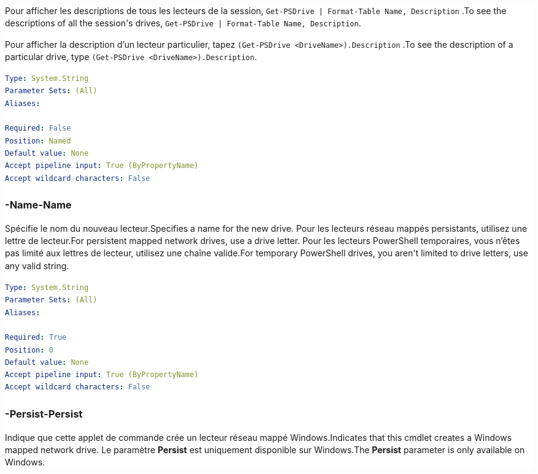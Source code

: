 <span data-ttu-id="b1882-188">Pour afficher les descriptions de tous les lecteurs de la session, `Get-PSDrive | Format-Table Name, Description` .</span><span class="sxs-lookup"><span data-stu-id="b1882-188">To see the descriptions of all the session's drives, `Get-PSDrive | Format-Table Name, Description`.</span></span>

<span data-ttu-id="b1882-189">Pour afficher la description d’un lecteur particulier, tapez `(Get-PSDrive <DriveName>).Description` .</span><span class="sxs-lookup"><span data-stu-id="b1882-189">To see the description of a particular drive, type `(Get-PSDrive <DriveName>).Description`.</span></span>

```yaml
Type: System.String
Parameter Sets: (All)
Aliases:

Required: False
Position: Named
Default value: None
Accept pipeline input: True (ByPropertyName)
Accept wildcard characters: False
```

### <span data-ttu-id="b1882-190">-Name</span><span class="sxs-lookup"><span data-stu-id="b1882-190">-Name</span></span>

<span data-ttu-id="b1882-191">Spécifie le nom du nouveau lecteur.</span><span class="sxs-lookup"><span data-stu-id="b1882-191">Specifies a name for the new drive.</span></span> <span data-ttu-id="b1882-192">Pour les lecteurs réseau mappés persistants, utilisez une lettre de lecteur.</span><span class="sxs-lookup"><span data-stu-id="b1882-192">For persistent mapped network drives, use a drive letter.</span></span> <span data-ttu-id="b1882-193">Pour les lecteurs PowerShell temporaires, vous n’êtes pas limité aux lettres de lecteur, utilisez une chaîne valide.</span><span class="sxs-lookup"><span data-stu-id="b1882-193">For temporary PowerShell drives, you aren't limited to drive letters, use any valid string.</span></span>

```yaml
Type: System.String
Parameter Sets: (All)
Aliases:

Required: True
Position: 0
Default value: None
Accept pipeline input: True (ByPropertyName)
Accept wildcard characters: False
```

### <span data-ttu-id="b1882-194">-Persist</span><span class="sxs-lookup"><span data-stu-id="b1882-194">-Persist</span></span>

<span data-ttu-id="b1882-195">Indique que cette applet de commande crée un lecteur réseau mappé Windows.</span><span class="sxs-lookup"><span data-stu-id="b1882-195">Indicates that this cmdlet creates a Windows mapped network drive.</span></span> <span data-ttu-id="b1882-196">Le paramètre **Persist** est uniquement disponible sur Windows.</span><span class="sxs-lookup"><span data-stu-id="b1882-196">The **Persist** parameter is only available on Windows.</span></span>
